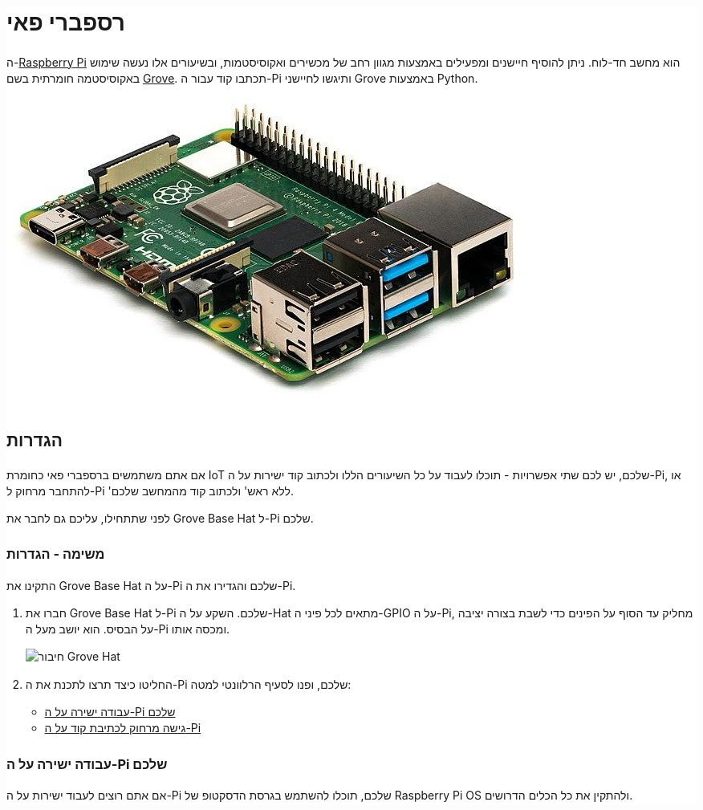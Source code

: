 
# רספברי פאי

ה-[Raspberry Pi](https://raspberrypi.org) הוא מחשב חד-לוח. ניתן להוסיף חיישנים ומפעילים באמצעות מגוון רחב של מכשירים ואקוסיסטמות, ובשיעורים אלו נעשה שימוש באקוסיסטמה חומרתית בשם [Grove](https://www.seeedstudio.com/category/Grove-c-1003.html). תכתבו קוד עבור ה-Pi ותיגשו לחיישני Grove באמצעות Python.

![רספברי פאי 4](../../../../../translated_images/raspberry-pi-4.fd4590d308c3d456db1327e86b395ddcd735513267aafd4879ea2785f7792eac.he.jpg)

## הגדרות

אם אתם משתמשים ברספברי פאי כחומרת IoT שלכם, יש לכם שתי אפשרויות - תוכלו לעבוד על כל השיעורים הללו ולכתוב קוד ישירות על ה-Pi, או להתחבר מרחוק ל-Pi 'ללא ראש' ולכתוב קוד מהמחשב שלכם.

לפני שתתחילו, עליכם גם לחבר את Grove Base Hat ל-Pi שלכם.

### משימה - הגדרות

התקינו את Grove Base Hat על ה-Pi שלכם והגדירו את ה-Pi.

1. חברו את Grove Base Hat ל-Pi שלכם. השקע על ה-Hat מתאים לכל פיני ה-GPIO על ה-Pi, מחליק עד הסוף על הפינים כדי לשבת בצורה יציבה על הבסיס. הוא יושב מעל ה-Pi ומכסה אותו.

    ![חיבור Grove Hat](../../../../../images/pi-grove-hat-fitting.gif)

1. החליטו כיצד תרצו לתכנת את ה-Pi שלכם, ופנו לסעיף הרלוונטי למטה:

    * [עבודה ישירה על ה-Pi שלכם](../../../../../1-getting-started/lessons/1-introduction-to-iot)
    * [גישה מרחוק לכתיבת קוד על ה-Pi](../../../../../1-getting-started/lessons/1-introduction-to-iot)

### עבודה ישירה על ה-Pi שלכם

אם אתם רוצים לעבוד ישירות על ה-Pi שלכם, תוכלו להשתמש בגרסת הדסקטופ של Raspberry Pi OS ולהתקין את כל הכלים הדרושים.

